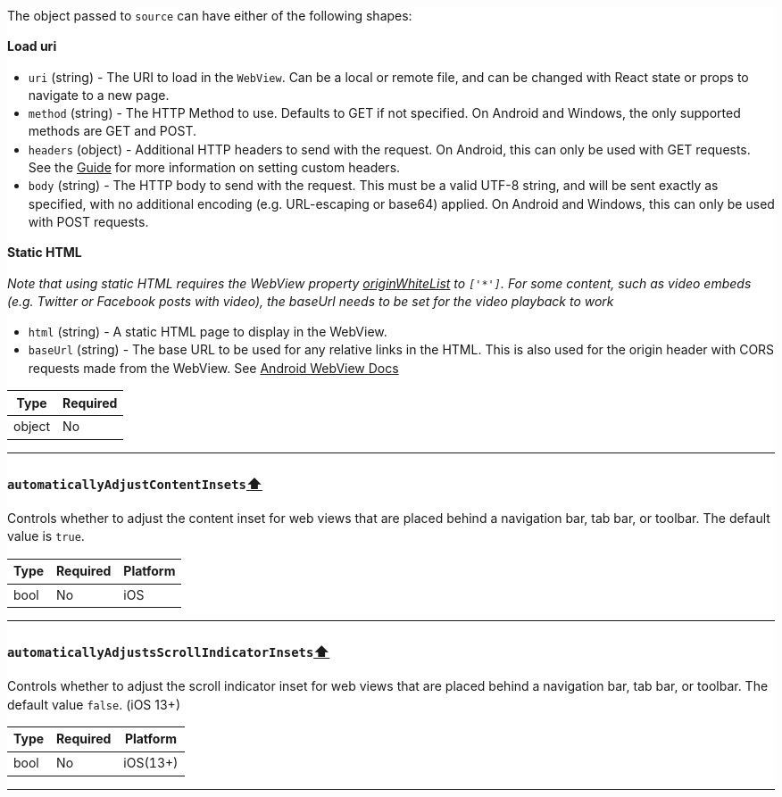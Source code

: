 The object passed to `source` can have either of the following shapes:

**Load uri**

- `uri` (string) - The URI to load in the `WebView`. Can be a local or remote file, and can be changed with React state or props to navigate to a new page.
- `method` (string) - The HTTP Method to use. Defaults to GET if not specified. On Android and Windows, the only supported methods are GET and POST.
- `headers` (object) - Additional HTTP headers to send with the request. On Android, this can only be used with GET requests. See the [Guide](Guide.md#setting-custom-headers) for more information on setting custom headers.
- `body` (string) - The HTTP body to send with the request. This must be a valid UTF-8 string, and will be sent exactly as specified, with no additional encoding (e.g. URL-escaping or base64) applied. On Android and Windows, this can only be used with POST requests.

**Static HTML**

_Note that using static HTML requires the WebView property [originWhiteList](Reference.md#originWhiteList) to `['*']`. For some content, such as video embeds (e.g. Twitter or Facebook posts with video), the baseUrl needs to be set for the video playback to work_

- `html` (string) - A static HTML page to display in the WebView.
- `baseUrl` (string) - The base URL to be used for any relative links in the HTML. This is also used for the origin header with CORS requests made from the WebView. See [Android WebView Docs](https://developer.android.com/reference/android/webkit/WebView#loadDataWithBaseURL)

| Type   | Required |
| ------ | -------- |
| object | No       |

---

### `automaticallyAdjustContentInsets`[⬆](#props-index)

Controls whether to adjust the content inset for web views that are placed behind a navigation bar, tab bar, or toolbar. The default value is `true`.

| Type | Required | Platform |
| ---- | -------- | -------- |
| bool | No       | iOS      |

---

### `automaticallyAdjustsScrollIndicatorInsets`[⬆](#props-index)

Controls whether to adjust the scroll indicator inset for web views that are placed behind a navigation bar, tab bar, or toolbar. The default value `false`. (iOS 13+)

| Type | Required | Platform |
| ---- | -------- | -------- |
| bool | No       | iOS(13+) |

---
